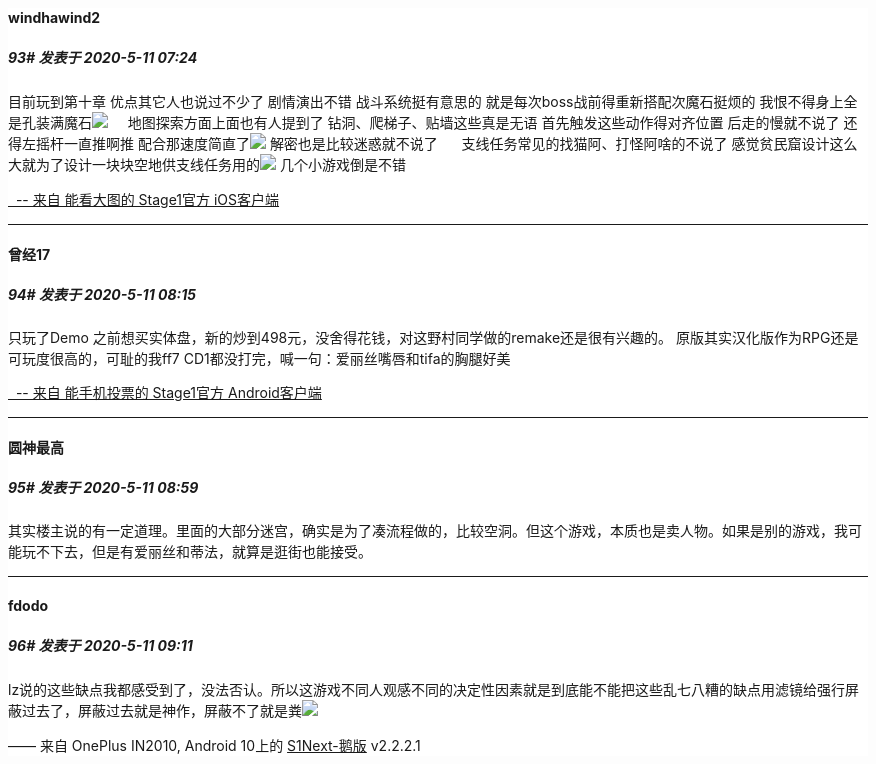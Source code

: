 ####  windhawind2  
##### 93#       发表于 2020-5-11 07:24




目前玩到第十章 优点其它人也说过不少了 剧情演出不错 战斗系统挺有意思的 就是每次boss战前得重新搭配次魔石挺烦的 我恨不得身上全是孔装满魔石<img src="https://static.saraba1st.com/image/smiley/face2017/001.png" referrerpolicy="no-referrer">
    地图探索方面上面也有人提到了 钻洞、爬梯子、贴墙这些真是无语 首先触发这些动作得对齐位置 后走的慢就不说了 还得左摇杆一直推啊推 配合那速度简直了<img src="https://static.saraba1st.com/image/smiley/face2017/001.png" referrerpolicy="no-referrer"> 解密也是比较迷惑就不说了
     支线任务常见的找猫阿、打怪阿啥的不说了 感觉贫民窟设计这么大就为了设计一块块空地供支线任务用的<img src="https://static.saraba1st.com/image/smiley/face2017/006.png" referrerpolicy="no-referrer"> 几个小游戏倒是不错

[  -- 来自 能看大图的 Stage1官方 iOS客户端](https://itunes.apple.com/fi/app/saraba1st/id1221237470?mt=8)







-----

####  曾经17  
##### 94#       发表于 2020-5-11 08:15




只玩了Demo
之前想买实体盘，新的炒到498元，没舍得花钱，对这野村同学做的remake还是很有兴趣的。
原版其实汉化版作为RPG还是可玩度很高的，可耻的我ff7 CD1都没打完，喊一句：爱丽丝嘴唇和tifa的胸腿好美

[  -- 来自 能手机投票的 Stage1官方 Android客户端](https://www.coolapk.com/apk/140634)







-----

####  圆神最高  
##### 95#       发表于 2020-5-11 08:59




其实楼主说的有一定道理。里面的大部分迷宫，确实是为了凑流程做的，比较空洞。但这个游戏，本质也是卖人物。如果是别的游戏，我可能玩不下去，但是有爱丽丝和蒂法，就算是逛街也能接受。







-----

####  fdodo  
##### 96#       发表于 2020-5-11 09:11




lz说的这些缺点我都感受到了，没法否认。所以这游戏不同人观感不同的决定性因素就是到底能不能把这些乱七八糟的缺点用滤镜给强行屏蔽过去了，屏蔽过去就是神作，屏蔽不了就是粪<img src="https://static.saraba1st.com/image/smiley/face2017/013.png" referrerpolicy="no-referrer">

—— 来自 OnePlus IN2010, Android 10上的 [S1Next-鹅版](https://github.com/ykrank/S1-Next/releases) v2.2.2.1
